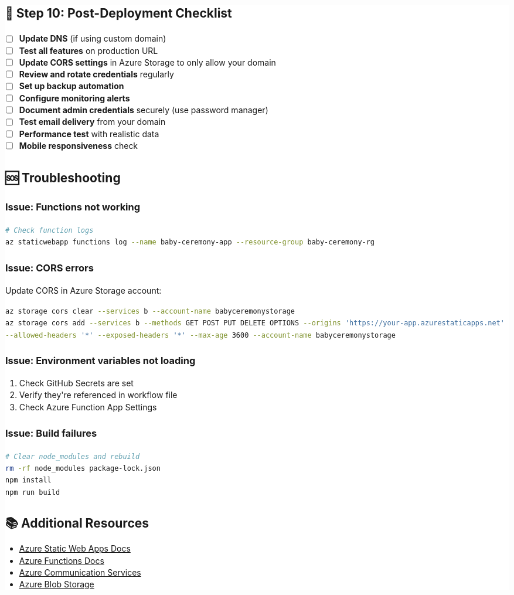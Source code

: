 ## 🎯 Step 10: Post-Deployment Checklist

- [ ] **Update DNS** (if using custom domain)
- [ ] **Test all features** on production URL
- [ ] **Update CORS settings** in Azure Storage to only allow your domain
- [ ] **Review and rotate credentials** regularly
- [ ] **Set up backup automation**
- [ ] **Configure monitoring alerts**
- [ ] **Document admin credentials** securely (use password manager)
- [ ] **Test email delivery** from your domain
- [ ] **Performance test** with realistic data
- [ ] **Mobile responsiveness** check

## 🆘 Troubleshooting

### Issue: Functions not working

```bash
# Check function logs
az staticwebapp functions log --name baby-ceremony-app --resource-group baby-ceremony-rg
```

### Issue: CORS errors

Update CORS in Azure Storage account:
```bash
az storage cors clear --services b --account-name babyceremonystorage
az storage cors add --services b --methods GET POST PUT DELETE OPTIONS --origins 'https://your-app.azurestaticapps.net' --allowed-headers '*' --exposed-headers '*' --max-age 3600 --account-name babyceremonystorage
```

### Issue: Environment variables not loading

1. Check GitHub Secrets are set
2. Verify they're referenced in workflow file
3. Check Azure Function App Settings

### Issue: Build failures

```bash
# Clear node_modules and rebuild
rm -rf node_modules package-lock.json
npm install
npm run build
```

## 📚 Additional Resources

- [Azure Static Web Apps Docs](https://docs.microsoft.com/azure/static-web-apps/)
- [Azure Functions Docs](https://docs.microsoft.com/azure/azure-functions/)
- [Azure Communication Services](https://docs.microsoft.com/azure/communication-services/)
- [Azure Blob Storage](https://docs.microsoft.com/azure/storage/blobs/)
